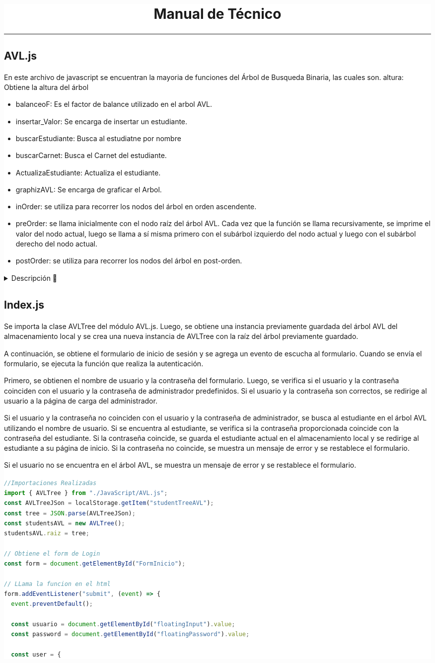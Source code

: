 # <center>Manual de Técnico</center>
---
## AVL.js
En este archivo de javascript se encuentran la mayoria de funciones del Árbol de Busqueda Binaria, las cuales son.
altura: Obtiene la altura del árbol 

-  balanceoF: Es el factor de balance utilizado en el arbol AVL.
- insertar_Valor: Se encarga de insertar un estudiante.
- buscarEstudiante: Busca al estudiatne por nombre
- buscarCarnet: Busca el Carnet del estudiante.
- ActualizaEstudiante: Actualiza el estudiante.
- graphizAVL: Se encarga de graficar el Arbol.
- inOrder: se utiliza para recorrer los nodos del árbol en orden ascendente.

- preOrder:  se llama inicialmente con el nodo raíz del árbol AVL. Cada vez que la función se llama recursivamente, se imprime el valor del nodo actual, luego se llama a sí misma primero con el subárbol izquierdo del nodo actual y luego con el subárbol derecho del nodo actual.
- postOrder:  se utiliza para recorrer los nodos del árbol en post-orden.
<details><summary> Descripción 🧐</summary></details>


## __Index.js__
Se importa la clase AVLTree del módulo AVL.js. Luego, se obtiene una instancia previamente guardada del árbol AVL del almacenamiento local y se crea una nueva instancia de AVLTree con la raíz del árbol previamente guardado.

A continuación, se obtiene el formulario de inicio de sesión y se agrega un evento de escucha al formulario. Cuando se envía el formulario, se ejecuta la función que realiza la autenticación.

Primero, se obtienen el nombre de usuario y la contraseña del formulario. Luego, se verifica si el usuario y la contraseña coinciden con el usuario y la contraseña de administrador predefinidos. Si el usuario y la contraseña son correctos, se redirige al usuario a la página de carga del administrador.

Si el usuario y la contraseña no coinciden con el usuario y la contraseña de administrador, se busca al estudiante en el árbol AVL utilizando el nombre de usuario. Si se encuentra al estudiante, se verifica si la contraseña proporcionada coincide con la contraseña del estudiante. Si la contraseña coincide, se guarda el estudiante actual en el almacenamiento local y se redirige al estudiante a su página de inicio. Si la contraseña no coincide, se muestra un mensaje de error y se restablece el formulario.

Si el usuario no se encuentra en el árbol AVL, se muestra un mensaje de error y se restablece el formulario.
``` javascript
//Importaciones Realizadas 
import { AVLTree } from "./JavaScript/AVL.js";
const AVLTreeJSon = localStorage.getItem("studentTreeAVL");
const tree = JSON.parse(AVLTreeJSon);
const studentsAVL = new AVLTree();
studentsAVL.raiz = tree;

// Obtiene el form de Login
const form = document.getElementById("FormInicio");

// LLama la funcion en el html
form.addEventListener("submit", (event) => {
  event.preventDefault();

  const usuario = document.getElementById("floatingInput").value;
  const password = document.getElementById("floatingPassword").value;

  const user = {
```